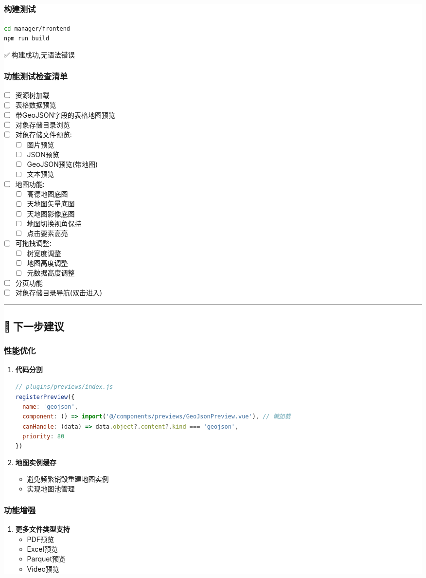 ### 构建测试
```bash
cd manager/frontend
npm run build
```
✅ 构建成功,无语法错误

### 功能测试检查清单

- [ ] 资源树加载
- [ ] 表格数据预览
- [ ] 带GeoJSON字段的表格地图预览
- [ ] 对象存储目录浏览
- [ ] 对象存储文件预览:
  - [ ] 图片预览
  - [ ] JSON预览
  - [ ] GeoJSON预览(带地图)
  - [ ] 文本预览
- [ ] 地图功能:
  - [ ] 高德地图底图
  - [ ] 天地图矢量底图
  - [ ] 天地图影像底图
  - [ ] 地图切换视角保持
  - [ ] 点击要素高亮
- [ ] 可拖拽调整:
  - [ ] 树宽度调整
  - [ ] 地图高度调整
  - [ ] 元数据高度调整
- [ ] 分页功能
- [ ] 对象存储目录导航(双击进入)

---

## 🚀 下一步建议

### 性能优化
1. **代码分割**
   ```javascript
   // plugins/previews/index.js
   registerPreview({
     name: 'geojson',
     component: () => import('@/components/previews/GeoJsonPreview.vue'), // 懒加载
     canHandle: (data) => data.object?.content?.kind === 'geojson',
     priority: 80
   })
   ```

2. **地图实例缓存**
   - 避免频繁销毁重建地图实例
   - 实现地图池管理

### 功能增强
1. **更多文件类型支持**
   - PDF预览
   - Excel预览
   - Parquet预览
   - Video预览
